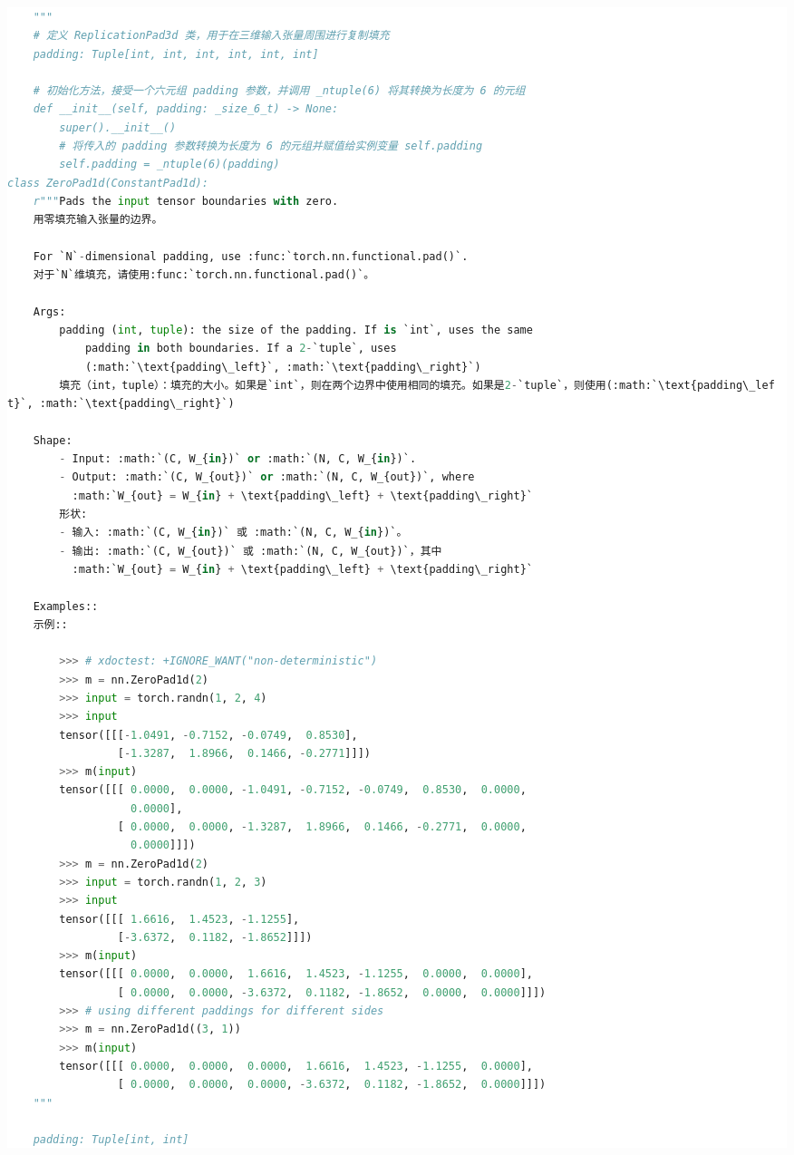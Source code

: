 ```py
    """
    # 定义 ReplicationPad3d 类，用于在三维输入张量周围进行复制填充
    padding: Tuple[int, int, int, int, int, int]

    # 初始化方法，接受一个六元组 padding 参数，并调用 _ntuple(6) 将其转换为长度为 6 的元组
    def __init__(self, padding: _size_6_t) -> None:
        super().__init__()
        # 将传入的 padding 参数转换为长度为 6 的元组并赋值给实例变量 self.padding
        self.padding = _ntuple(6)(padding)
class ZeroPad1d(ConstantPad1d):
    r"""Pads the input tensor boundaries with zero.
    用零填充输入张量的边界。

    For `N`-dimensional padding, use :func:`torch.nn.functional.pad()`.
    对于`N`维填充，请使用:func:`torch.nn.functional.pad()`。

    Args:
        padding (int, tuple): the size of the padding. If is `int`, uses the same
            padding in both boundaries. If a 2-`tuple`, uses
            (:math:`\text{padding\_left}`, :math:`\text{padding\_right}`)
        填充（int，tuple）：填充的大小。如果是`int`，则在两个边界中使用相同的填充。如果是2-`tuple`，则使用(:math:`\text{padding\_left}`, :math:`\text{padding\_right}`)

    Shape:
        - Input: :math:`(C, W_{in})` or :math:`(N, C, W_{in})`.
        - Output: :math:`(C, W_{out})` or :math:`(N, C, W_{out})`, where
          :math:`W_{out} = W_{in} + \text{padding\_left} + \text{padding\_right}`
        形状:
        - 输入: :math:`(C, W_{in})` 或 :math:`(N, C, W_{in})`。
        - 输出: :math:`(C, W_{out})` 或 :math:`(N, C, W_{out})`，其中
          :math:`W_{out} = W_{in} + \text{padding\_left} + \text{padding\_right}`

    Examples::
    示例::

        >>> # xdoctest: +IGNORE_WANT("non-deterministic")
        >>> m = nn.ZeroPad1d(2)
        >>> input = torch.randn(1, 2, 4)
        >>> input
        tensor([[[-1.0491, -0.7152, -0.0749,  0.8530],
                 [-1.3287,  1.8966,  0.1466, -0.2771]]])
        >>> m(input)
        tensor([[[ 0.0000,  0.0000, -1.0491, -0.7152, -0.0749,  0.8530,  0.0000,
                   0.0000],
                 [ 0.0000,  0.0000, -1.3287,  1.8966,  0.1466, -0.2771,  0.0000,
                   0.0000]]])
        >>> m = nn.ZeroPad1d(2)
        >>> input = torch.randn(1, 2, 3)
        >>> input
        tensor([[[ 1.6616,  1.4523, -1.1255],
                 [-3.6372,  0.1182, -1.8652]]])
        >>> m(input)
        tensor([[[ 0.0000,  0.0000,  1.6616,  1.4523, -1.1255,  0.0000,  0.0000],
                 [ 0.0000,  0.0000, -3.6372,  0.1182, -1.8652,  0.0000,  0.0000]]])
        >>> # using different paddings for different sides
        >>> m = nn.ZeroPad1d((3, 1))
        >>> m(input)
        tensor([[[ 0.0000,  0.0000,  0.0000,  1.6616,  1.4523, -1.1255,  0.0000],
                 [ 0.0000,  0.0000,  0.0000, -3.6372,  0.1182, -1.8652,  0.0000]]])
    """

    padding: Tuple[int, int]

```